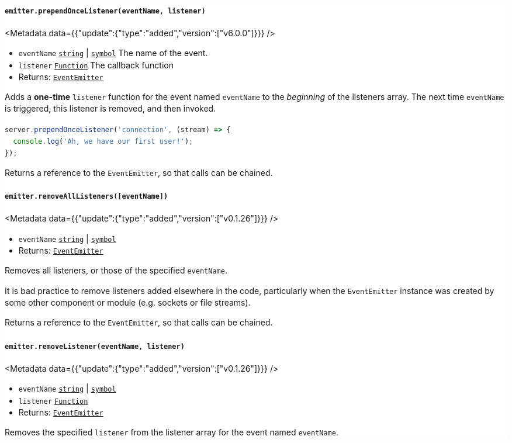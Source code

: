 #### <DataTag tag="M" /> `emitter.prependOnceListener(eventName, listener)`

<Metadata data={{"update":{"type":"added","version":["v6.0.0"]}}} />

* `eventName` [`string`](https://developer.mozilla.org/en-US/docs/Web/JavaScript/Data_structures#String_type) | [`symbol`](https://developer.mozilla.org/en-US/docs/Web/JavaScript/Data_structures#Symbol_type) The name of the event.
* `listener` [`Function`](https://developer.mozilla.org/en-US/docs/Web/JavaScript/Reference/Global_Objects/Function) The callback function
* Returns: [`EventEmitter`](/api/v16/events#eventemitter)

Adds a **one-time** `listener` function for the event named `eventName` to the
_beginning_ of the listeners array. The next time `eventName` is triggered, this
listener is removed, and then invoked.

```js
server.prependOnceListener('connection', (stream) => {
  console.log('Ah, we have our first user!');
});
```

Returns a reference to the `EventEmitter`, so that calls can be chained.

#### <DataTag tag="M" /> `emitter.removeAllListeners([eventName])`

<Metadata data={{"update":{"type":"added","version":["v0.1.26"]}}} />

* `eventName` [`string`](https://developer.mozilla.org/en-US/docs/Web/JavaScript/Data_structures#String_type) | [`symbol`](https://developer.mozilla.org/en-US/docs/Web/JavaScript/Data_structures#Symbol_type)
* Returns: [`EventEmitter`](/api/v16/events#eventemitter)

Removes all listeners, or those of the specified `eventName`.

It is bad practice to remove listeners added elsewhere in the code,
particularly when the `EventEmitter` instance was created by some other
component or module (e.g. sockets or file streams).

Returns a reference to the `EventEmitter`, so that calls can be chained.

#### <DataTag tag="M" /> `emitter.removeListener(eventName, listener)`

<Metadata data={{"update":{"type":"added","version":["v0.1.26"]}}} />

* `eventName` [`string`](https://developer.mozilla.org/en-US/docs/Web/JavaScript/Data_structures#String_type) | [`symbol`](https://developer.mozilla.org/en-US/docs/Web/JavaScript/Data_structures#Symbol_type)
* `listener` [`Function`](https://developer.mozilla.org/en-US/docs/Web/JavaScript/Reference/Global_Objects/Function)
* Returns: [`EventEmitter`](/api/v16/events#eventemitter)

Removes the specified `listener` from the listener array for the event named
`eventName`.


[WHATWG-EventTarget]: https://dom.spec.whatwg.org/#interface-eventtarget
[`--trace-warnings`]: /api/v16/cli#--trace-warnings
[`CustomEvent` Web API]: https://dom.spec.whatwg.org/#customevent
[`EventTarget` Web API]: https://dom.spec.whatwg.org/#eventtarget
[`EventTarget` error handling]: #eventtarget-error-handling
[`Event` Web API]: https://dom.spec.whatwg.org/#event
[`domain`]: /api/v16/domain
[`emitter.listenerCount()`]: #emitterlistenercounteventname
[`emitter.removeListener()`]: #emitterremovelistenereventname-listener
[`emitter.setMaxListeners(n)`]: #emittersetmaxlistenersn
[`events.defaultMaxListeners`]: #eventsdefaultmaxlisteners
[`fs.ReadStream`]: /api/v16/fs#class-fsreadstream
[`net.Server`]: /api/v16/net#class-netserver
[`new.target.name`]: https://developer.mozilla.org/en-US/docs/Web/JavaScript/Reference/Operators/new.target
[`process.on('warning')`]: /api/v16/process#event-warning
[async context]: async_context.md
[capturerejections]: #capture-rejections-of-promises
[error]: #error-events
[rejection]: #emittersymbolfornodejsrejectionerr-eventname-args
[rejectionsymbol]: #eventscapturerejectionsymbol
[stream]: /api/v16/stream